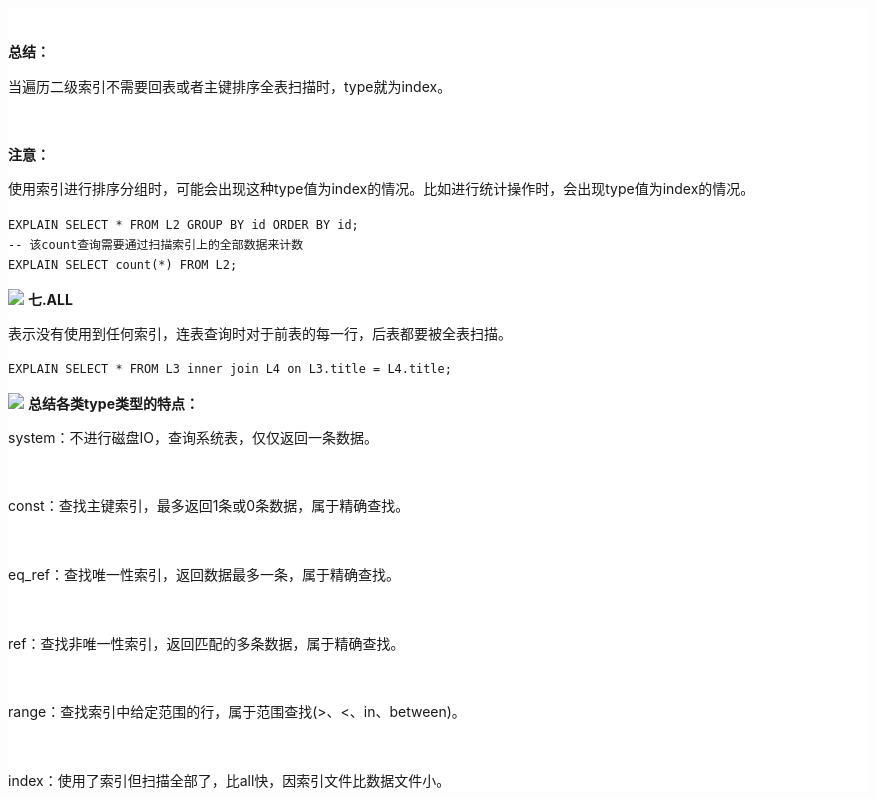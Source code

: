 
 


**总结：**


当遍历二级索引不需要回表或者主键排序全表扫描时，type就为index。


 


**注意：**


使用索引进行排序分组时，可能会出现这种type值为index的情况。比如进行统计操作时，会出现type值为index的情况。



```
EXPLAIN SELECT * FROM L2 GROUP BY id ORDER BY id;
-- 该count查询需要通过扫描索引上的全部数据来计数
EXPLAIN SELECT count(*) FROM L2;
```

![](https://p3-sign.toutiaoimg.com/tos-cn-i-6w9my0ksvp/ff0f99fa5cda461ebbb150ee58b18462~tplv-obj.image?lk3s=ef143cfe&traceid=20241201165602CA3B637C11E74634A84C&x-expires=2147483647&x-signature=eUg7T0Tu9pzhylDEufhU8V8OdE0%3D)
**七.ALL**


表示没有使用到任何索引，连表查询时对于前表的每一行，后表都要被全表扫描。



```
EXPLAIN SELECT * FROM L3 inner join L4 on L3.title = L4.title;
```

![](https://p3-sign.toutiaoimg.com/tos-cn-i-6w9my0ksvp/fbae1542ea9a48f2a50925a9fb505fa1~tplv-obj.image?lk3s=ef143cfe&traceid=20241201165602CA3B637C11E74634A84C&x-expires=2147483647&x-signature=2G5Pgec9NATvchZY37WHHoQl1pU%3D)
**总结各类type类型的特点：**


system：不进行磁盘IO，查询系统表，仅仅返回一条数据。


 


const：查找主键索引，最多返回1条或0条数据，属于精确查找。


 


eq\_ref：查找唯一性索引，返回数据最多一条，属于精确查找。


 


ref：查找非唯一性索引，返回匹配的多条数据，属于精确查找。


 


range：查找索引中给定范围的行，属于范围查找(\>、\<、in、between)。


 


index：使用了索引但扫描全部了，比all快，因索引文件比数据文件小。
